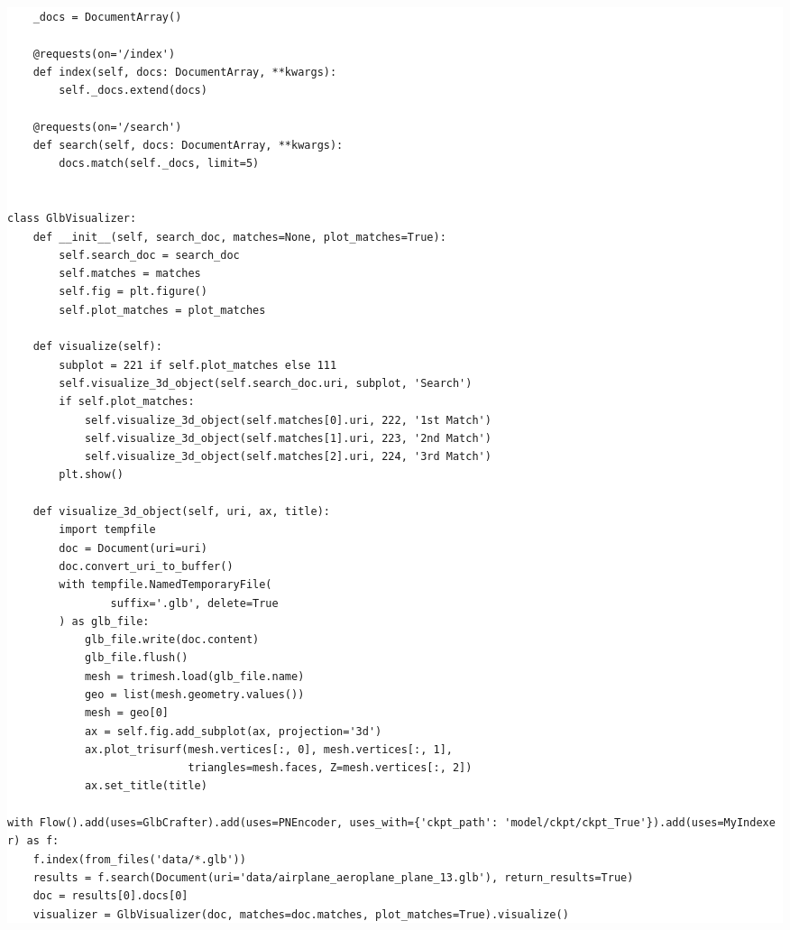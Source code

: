 ```
    _docs = DocumentArray()

    @requests(on='/index')
    def index(self, docs: DocumentArray, **kwargs):
        self._docs.extend(docs)

    @requests(on='/search')
    def search(self, docs: DocumentArray, **kwargs):
        docs.match(self._docs, limit=5)


class GlbVisualizer:
    def __init__(self, search_doc, matches=None, plot_matches=True):
        self.search_doc = search_doc
        self.matches = matches
        self.fig = plt.figure()
        self.plot_matches = plot_matches

    def visualize(self):
        subplot = 221 if self.plot_matches else 111
        self.visualize_3d_object(self.search_doc.uri, subplot, 'Search')
        if self.plot_matches:
            self.visualize_3d_object(self.matches[0].uri, 222, '1st Match')
            self.visualize_3d_object(self.matches[1].uri, 223, '2nd Match')
            self.visualize_3d_object(self.matches[2].uri, 224, '3rd Match')
        plt.show()

    def visualize_3d_object(self, uri, ax, title):
        import tempfile
        doc = Document(uri=uri)
        doc.convert_uri_to_buffer()
        with tempfile.NamedTemporaryFile(
                suffix='.glb', delete=True
        ) as glb_file:
            glb_file.write(doc.content)
            glb_file.flush()
            mesh = trimesh.load(glb_file.name)
            geo = list(mesh.geometry.values())
            mesh = geo[0]
            ax = self.fig.add_subplot(ax, projection='3d')
            ax.plot_trisurf(mesh.vertices[:, 0], mesh.vertices[:, 1],
                            triangles=mesh.faces, Z=mesh.vertices[:, 2])
            ax.set_title(title)

with Flow().add(uses=GlbCrafter).add(uses=PNEncoder, uses_with={'ckpt_path': 'model/ckpt/ckpt_True'}).add(uses=MyIndexer) as f:
    f.index(from_files('data/*.glb'))
    results = f.search(Document(uri='data/airplane_aeroplane_plane_13.glb'), return_results=True)
    doc = results[0].docs[0]
    visualizer = GlbVisualizer(doc, matches=doc.matches, plot_matches=True).visualize()
```
